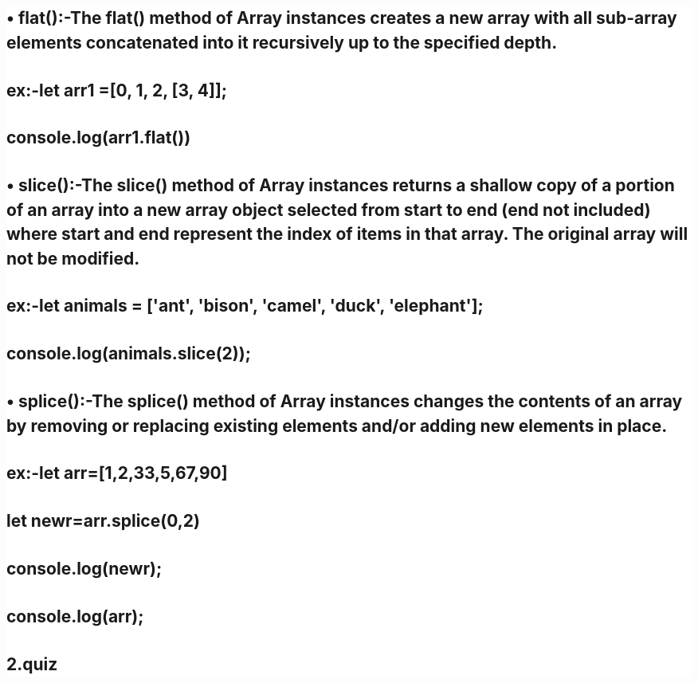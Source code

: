 ## • flat():-The flat() method of Array instances creates a new array with all sub-array elements concatenated into it recursively up to the specified depth.
## ex:-let arr1 =[0, 1, 2, [3, 4]];
## console.log(arr1.flat())

## • slice():-The slice() method of Array instances returns a shallow copy of a portion of an array into a new array object selected from start to end (end not included) where start and end represent the index of items in that array. The original array will not be modified.
## ex:-let animals = ['ant', 'bison', 'camel', 'duck', 'elephant'];
## console.log(animals.slice(2));

## • splice():-The splice() method of Array instances changes the contents of an array by removing or replacing existing elements and/or adding new elements in place.
## ex:-let arr=[1,2,33,5,67,90]
## let newr=arr.splice(0,2)
## console.log(newr);
## console.log(arr);

## 2.quiz